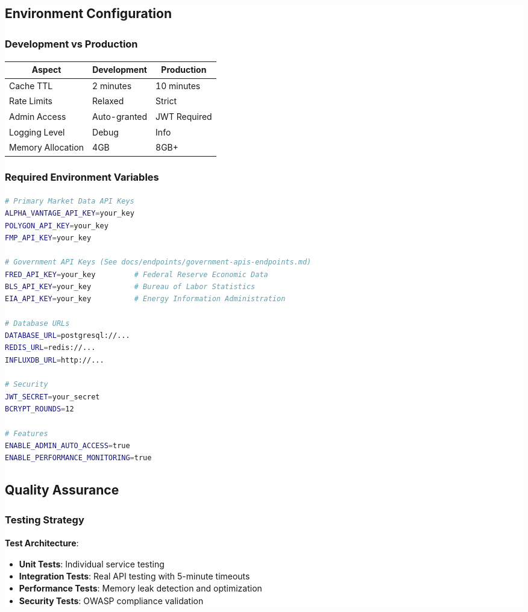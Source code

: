 ## Environment Configuration

### Development vs Production

| Aspect            | Development  | Production   |
| ----------------- | ------------ | ------------ |
| Cache TTL         | 2 minutes    | 10 minutes   |
| Rate Limits       | Relaxed      | Strict       |
| Admin Access      | Auto-granted | JWT Required |
| Logging Level     | Debug        | Info         |
| Memory Allocation | 4GB          | 8GB+         |

### Required Environment Variables

```bash
# Primary Market Data API Keys
ALPHA_VANTAGE_API_KEY=your_key
POLYGON_API_KEY=your_key
FMP_API_KEY=your_key

# Government API Keys (See docs/endpoints/government-apis-endpoints.md)
FRED_API_KEY=your_key         # Federal Reserve Economic Data
BLS_API_KEY=your_key          # Bureau of Labor Statistics
EIA_API_KEY=your_key          # Energy Information Administration

# Database URLs
DATABASE_URL=postgresql://...
REDIS_URL=redis://...
INFLUXDB_URL=http://...

# Security
JWT_SECRET=your_secret
BCRYPT_ROUNDS=12

# Features
ENABLE_ADMIN_AUTO_ACCESS=true
ENABLE_PERFORMANCE_MONITORING=true
```

## Quality Assurance

### Testing Strategy

**Test Architecture**:

- **Unit Tests**: Individual service testing
- **Integration Tests**: Real API testing with 5-minute timeouts
- **Performance Tests**: Memory leak detection and optimization
- **Security Tests**: OWASP compliance validation
